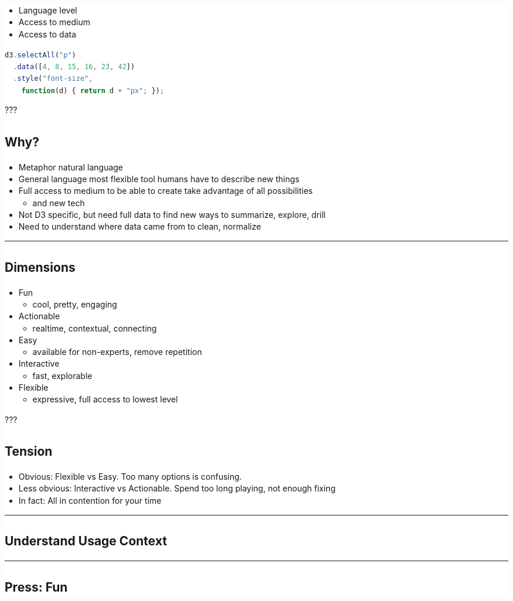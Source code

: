   + Language level
  + Access to medium
  + Access to data
```javascript
d3.selectAll("p")
  .data([4, 8, 15, 16, 23, 42])
  .style("font-size",
    function(d) { return d + "px"; });
```

???

## Why?

  + Metaphor natural language
  + General language most flexible tool humans have to describe new things
  + Full access to medium to be able to create take advantage of all possibilities
    + and new tech
  + Not D3 specific, but need full data to find new ways to summarize, explore,
    drill
  + Need to understand where data came from to clean, normalize

---

## Dimensions

  + Fun
    + cool, pretty, engaging
  + Actionable
    + realtime, contextual, connecting
  + Easy
    + available for non-experts, remove repetition
  + Interactive
    + fast, explorable
  + Flexible
    + expressive, full access to lowest level

???

## Tension

  + Obvious: Flexible vs Easy. Too many options is confusing.
  + Less obvious: Interactive vs Actionable. Spend too long playing, not enough fixing
  + In fact: All in contention for your time

---

## Understand Usage Context

---

## Press: Fun

